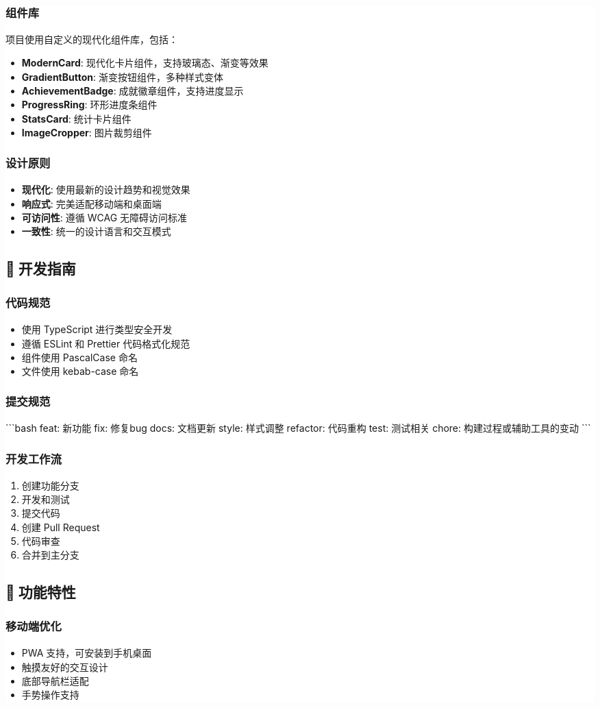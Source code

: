 ### 组件库
项目使用自定义的现代化组件库，包括：

- **ModernCard**: 现代化卡片组件，支持玻璃态、渐变等效果
- **GradientButton**: 渐变按钮组件，多种样式变体
- **AchievementBadge**: 成就徽章组件，支持进度显示
- **ProgressRing**: 环形进度条组件
- **StatsCard**: 统计卡片组件
- **ImageCropper**: 图片裁剪组件

### 设计原则
- **现代化**: 使用最新的设计趋势和视觉效果
- **响应式**: 完美适配移动端和桌面端
- **可访问性**: 遵循 WCAG 无障碍访问标准
- **一致性**: 统一的设计语言和交互模式

## 🔧 开发指南

### 代码规范
- 使用 TypeScript 进行类型安全开发
- 遵循 ESLint 和 Prettier 代码格式化规范
- 组件使用 PascalCase 命名
- 文件使用 kebab-case 命名

### 提交规范
\`\`\`bash
feat: 新功能
fix: 修复bug
docs: 文档更新
style: 样式调整
refactor: 代码重构
test: 测试相关
chore: 构建过程或辅助工具的变动
\`\`\`

### 开发工作流
1. 创建功能分支
2. 开发和测试
3. 提交代码
4. 创建 Pull Request
5. 代码审查
6. 合并到主分支

## 📱 功能特性

### 移动端优化
- PWA 支持，可安装到手机桌面
- 触摸友好的交互设计
- 底部导航栏适配
- 手势操作支持
